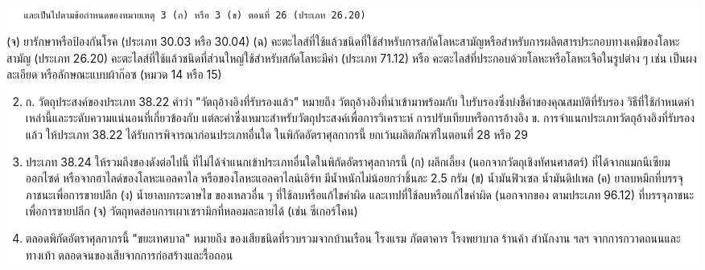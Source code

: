        และเป็นไปตามข้อกำหนดของหมายเหตุ 3 (ก) หรือ 3 (ข) ตอนที่ 26 (ประเภท 26.20)
   (จ) ยารักษาหรือป้องกันโรค (ประเภท 30.03 หรือ 30.04)
   (ฉ) คะตะไลส์ที่ใช้แล้วชนิดที่ใช้สำหรับการสกัดโลหะสามัญหรือสำหรับการผลิตสารประกอบทางเคมีของโลหะสามัญ
       (ประเภท 26.20) คะตะไลส์ที่ใช้แล้วชนิดที่ส่วนใหญ่ใช้สำหรับสกัดโลหะมีค่า (ประเภท 71.12) หรือ
       คะตะไลส์ที่ประกอบด้วยโลหะหรือโลหะเจือในรูปต่าง ๆ เช่น เป็นผงละเอียด หรือลักษณะแบบผ้าก๊อซ
       (หมวด 14 หรือ 15)

2. ก. วัตถุประสงค์ของประเภท 38.22 คำว่า "วัตถุอ้างอิงที่รับรองแล้ว" หมายถึง วัตถุอ้างอิงที่นำเข้ามาพร้อมกับ
      ใบรับรองซึ่งบ่งชี้ค่าของคุณสมบัติที่รับรอง วิธีที่ใช้กำหนดค่าเหล่านี้และระดับความแน่นอนที่เกี่ยวข้องกับ
      แต่ละค่าซึ่งเหมาะสำหรับวัตถุประสงค์เพื่อการวิเคราะห์ การปรับเทียบหรือการอ้างอิง
   ข. การจำแนกประเภทวัตถุอ้างอิงที่รับรองแล้ว ให้ประเภท 38.22 ได้รับการพิจารณาก่อนประเภทอื่นใด
      ในพิกัดอัตราศุลกากรนี้ ยกเว้นผลิตภัณฑ์ในตอนที่ 28 หรือ 29

3. ประเภท 38.24 ให้รวมถึงของดังต่อไปนี้ ที่ไม่ได้จำแนกเข้าประเภทอื่นใดในพิกัดอัตราศุลกากรนี้
   (ก) ผลึกเลี้ยง (นอกจากวัตถุเชิงทัศนศาสตร์) ที่ได้จากแมกนีเซียมออกไซด์ หรือจากฮาไลด์ของโลหะแอลคาไล
       หรือของโลหะแอลคาไลน์เอิร์ท มีน้ำหนักไม่น้อยกว่าชิ้นละ 2.5 กรัม
   (ข) น้ำมันฟิวเซล น้ำมันดิปเพล
   (ค) ยาลบหมึกที่บรรจุภาชนะเพื่อการขายปลีก
   (ง) น้ำยาลบกระดาษไข ของเหลวอื่น ๆ ที่ใช้ลบหรือแก้ไขคำผิด และเทปที่ใช้ลบหรือแก้ไขคำผิด (นอกจากของ
       ตามประเภท 96.12) ที่บรรจุภาชนะเพื่อการขายปลีก
   (จ) วัตถุทดสอบการเผาเซรามิกที่หลอมละลายได้ (เช่น ซีเกอร์โคน)

4. ตลอดพิกัดอัตราศุลกากรนี้ "ขยะเทศบาล" หมายถึง ของเสียชนิดที่รวบรวมจากบ้านเรือน โรงแรม ภัตตาคาร
   โรงพยาบาล ร้านค้า สำนักงาน ฯลฯ จากการกวาดถนนและทางเท้า ตลอดจนของเสียจากการก่อสร้างและรื้อถอน
